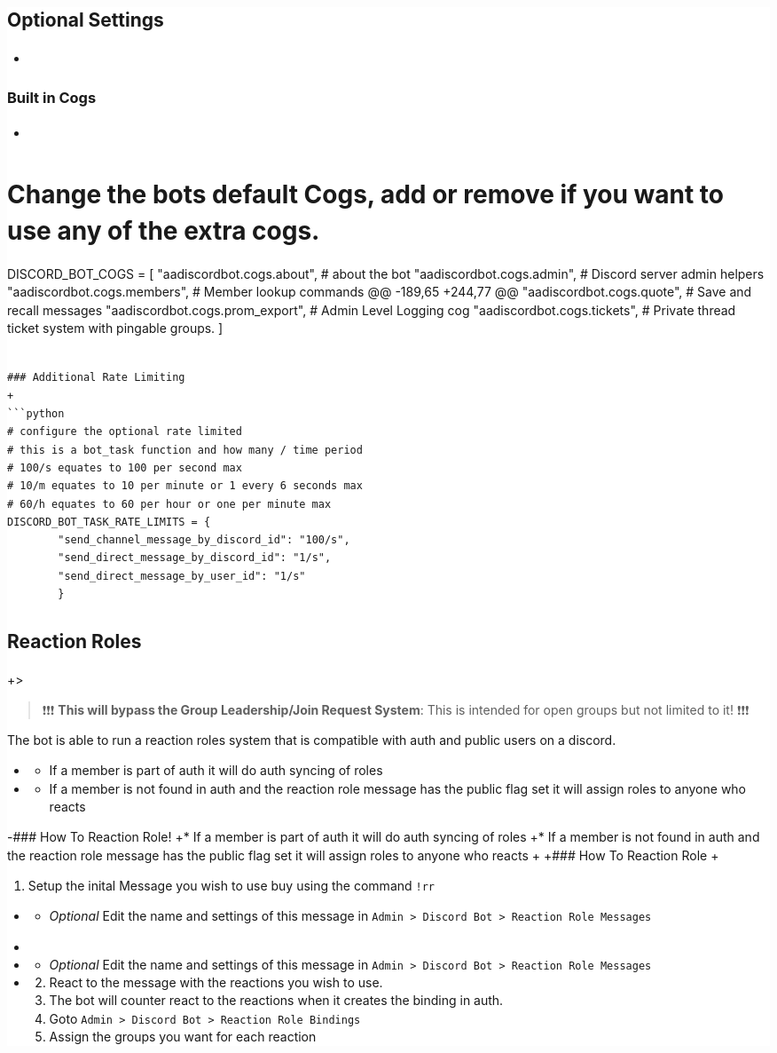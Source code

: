  ## Optional Settings
+
 ### Built in Cogs
+
  ```python
 # Change the bots default Cogs, add or remove if you want to use any of the extra cogs.
 
 DISCORD_BOT_COGS = [
   "aadiscordbot.cogs.about", # about the bot
   "aadiscordbot.cogs.admin", # Discord server admin helpers
   "aadiscordbot.cogs.members", # Member lookup commands
@@ -189,65 +244,77 @@
   "aadiscordbot.cogs.quote", # Save and recall messages
   "aadiscordbot.cogs.prom_export", # Admin Level Logging cog
   "aadiscordbot.cogs.tickets", # Private thread ticket system with pingable groups.
   ]
 ```
 
 ### Additional Rate Limiting
+
 ```python
 # configure the optional rate limited
 # this is a bot_task function and how many / time period
 # 100/s equates to 100 per second max
 # 10/m equates to 10 per minute or 1 every 6 seconds max
 # 60/h equates to 60 per hour or one per minute max
 DISCORD_BOT_TASK_RATE_LIMITS = {
         "send_channel_message_by_discord_id": "100/s",
         "send_direct_message_by_discord_id": "1/s",
         "send_direct_message_by_user_id": "1/s"
         }
 ```
 
 ## Reaction Roles
+>
 > ❗❗❗ **This will bypass the Group Leadership/Join Request System**: This is intended for open groups but not limited to it! ❗❗❗
 
 The bot is able to run a reaction roles system that is compatible with auth and public users on a discord.
- - If a member is part of auth it will do auth syncing of roles
- - If a member is not found in auth and the reaction role message has the public flag set it will assign roles to anyone who reacts
 
-### How To Reaction Role!
+* If a member is part of auth it will do auth syncing of roles
+* If a member is not found in auth and the reaction role message has the public flag set it will assign roles to anyone who reacts
+
+### How To Reaction Role
+
  1. Setup the inital Message you wish to use buy using the command `!rr`
-   - *Optional* Edit the name and settings of this message in `Admin > Discord Bot > Reaction Role Messages`
+
+    * _Optional_ Edit the name and settings of this message in `Admin > Discord Bot > Reaction Role Messages`
+
  2. React to the message with the reactions you wish to use.
  3. The bot will counter react to the reactions when it creates the binding in auth.
  4. Goto `Admin > Discord Bot > Reaction Role Bindings`
  5. Assign the groups you want for each reaction
 